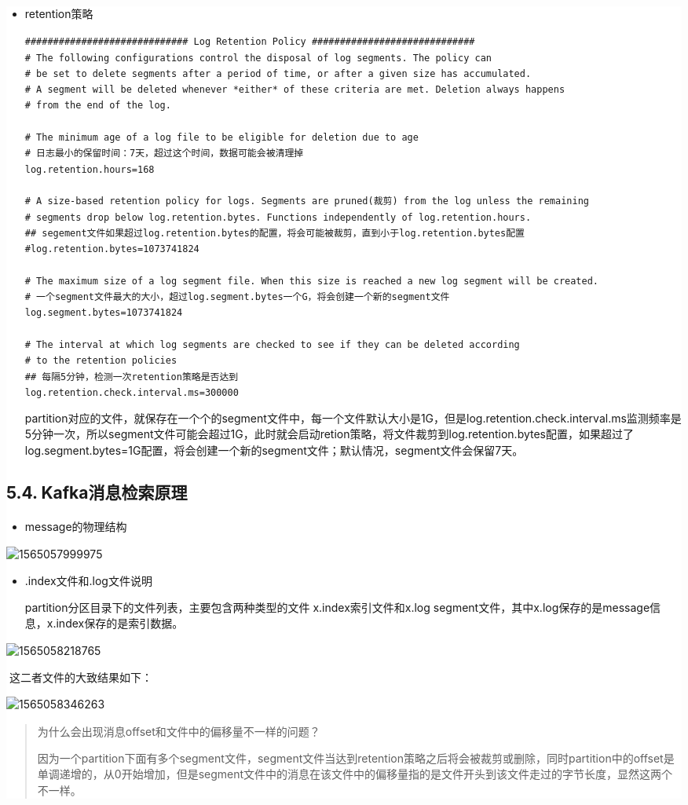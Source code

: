 - retention策略

  ```properties
  ############################# Log Retention Policy #############################
  # The following configurations control the disposal of log segments. The policy can
  # be set to delete segments after a period of time, or after a given size has accumulated.
  # A segment will be deleted whenever *either* of these criteria are met. Deletion always happens
  # from the end of the log.
  
  # The minimum age of a log file to be eligible for deletion due to age
  # 日志最小的保留时间：7天，超过这个时间，数据可能会被清理掉
  log.retention.hours=168
  
  # A size-based retention policy for logs. Segments are pruned(裁剪) from the log unless the remaining
  # segments drop below log.retention.bytes. Functions independently of log.retention.hours.
  ## segement文件如果超过log.retention.bytes的配置，将会可能被裁剪，直到小于log.retention.bytes配置
  #log.retention.bytes=1073741824
  
  # The maximum size of a log segment file. When this size is reached a new log segment will be created.
  # 一个segment文件最大的大小，超过log.segment.bytes一个G，将会创建一个新的segment文件
  log.segment.bytes=1073741824
  
  # The interval at which log segments are checked to see if they can be deleted according
  # to the retention policies
  ## 每隔5分钟，检测一次retention策略是否达到
  log.retention.check.interval.ms=300000
  ```

  ​		partition对应的文件，就保存在一个个的segment文件中，每一个文件默认大小是1G，但是log.retention.check.interval.ms监测频率是5分钟一次，所以segment文件可能会超过1G，此时就会启动retion策略，将文件裁剪到log.retention.bytes配置，如果超过了log.segment.bytes=1G配置，将会创建一个新的segment文件；默认情况，segment文件会保留7天。

## 5.4. Kafka消息检索原理

- message的物理结构

![1565057999975](H:\转移\大数据视频及文档\spark\2019-08-06-[kafka]\文档\assets\1565057999975.png)

- .index文件和.log文件说明

  partition分区目录下的文件列表，主要包含两种类型的文件 x.index索引文件和x.log segment文件，其中x.log保存的是message信息，x.index保存的是索引数据。

![1565058218765](H:\转移\大数据视频及文档\spark\2019-08-06-[kafka]\文档\assets\1565058218765.png)

​	这二者文件的大致结果如下：

![1565058346263](H:\转移\大数据视频及文档\spark\2019-08-06-[kafka]\文档\assets\1565058346263.png)

> 为什么会出现消息offset和文件中的偏移量不一样的问题？
>
> 因为一个partition下面有多个segment文件，segment文件当达到retention策略之后将会被裁剪或删除，同时partition中的offset是单调递增的，从0开始增加，但是segment文件中的消息在该文件中的偏移量指的是文件开头到该文件走过的字节长度，显然这两个不一样。
